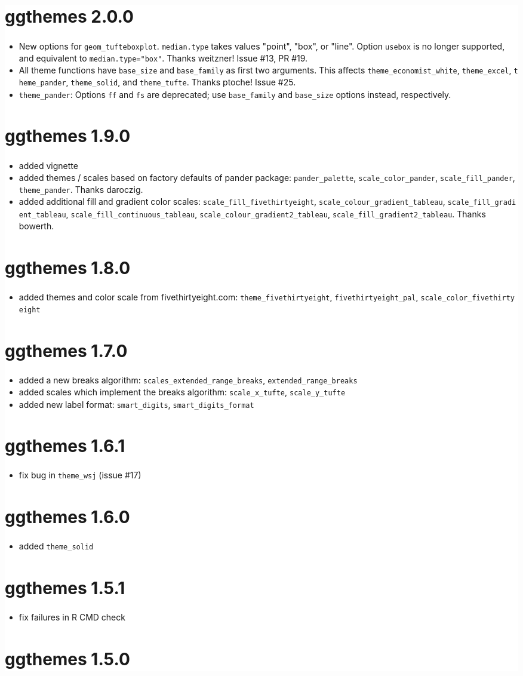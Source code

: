 # ggthemes 2.0.0

-   New options for `geom_tufteboxplot`. `median.type` takes values "point", "box", or "line". Option `usebox` is no longer supported, and equivalent to `median.type="box"`. Thanks weitzner! Issue #13, PR #19.
-   All theme functions have `base_size` and `base_family` as first two arguments. This affects `theme_economist_white`, `theme_excel`, `theme_pander`, `theme_solid`, and `theme_tufte`. Thanks ptoche! Issue #25.
-   `theme_pander`: Options `ff` and `fs` are deprecated; use `base_family` and `base_size` options instead, respectively.

# ggthemes 1.9.0

-   added vignette
-   added themes / scales based on factory defaults of pander package: `pander_palette`, `scale_color_pander`, `scale_fill_pander`, `theme_pander`. Thanks daroczig.
-   added additional fill and gradient color scales: `scale_fill_fivethirtyeight`, `scale_colour_gradient_tableau`, `scale_fill_gradient_tableau`, `scale_fill_continuous_tableau`, `scale_colour_gradient2_tableau`, `scale_fill_gradient2_tableau`. Thanks bowerth.

# ggthemes 1.8.0

-   added themes and color scale from fivethirtyeight.com: `theme_fivethirtyeight`, `fivethirtyeight_pal`, `scale_color_fivethirtyeight`

# ggthemes 1.7.0

-   added a new breaks algorithm: `scales_extended_range_breaks`, `extended_range_breaks`
-   added scales which implement the breaks algorithm: `scale_x_tufte`, `scale_y_tufte`
-   added new label format: `smart_digits`, `smart_digits_format`

# ggthemes 1.6.1

-   fix bug in `theme_wsj` (issue #17)

# ggthemes 1.6.0

-   added `theme_solid`

# ggthemes 1.5.1

-   fix failures in R CMD check

# ggthemes 1.5.0
